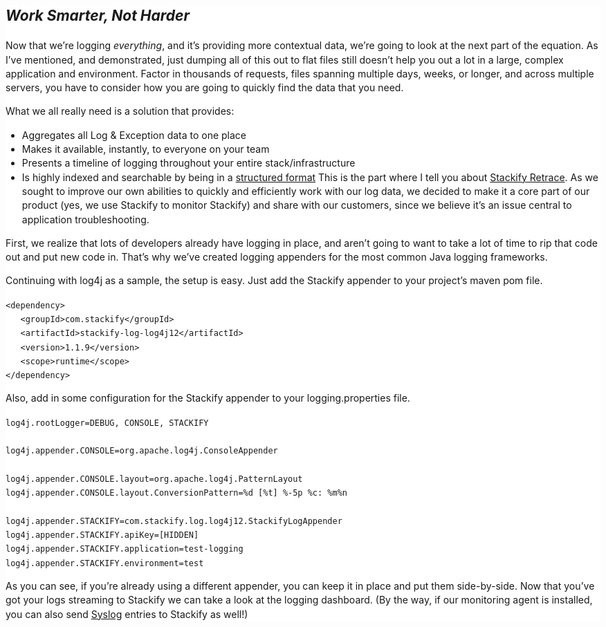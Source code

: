 ## *Work Smarter, Not Harder*

Now that we’re logging _everything_, and it’s providing more contextual data, we’re going to look at the next part of the equation. As I’ve mentioned, and demonstrated, just dumping all of this out to flat files still doesn’t help you out a lot in a large, complex application and environment. Factor in thousands of requests, files spanning multiple days, weeks, or longer, and across multiple servers, you have to consider how you are going to quickly find the data that you need.

What we all really need is a solution that provides:

* Aggregates all Log & Exception data to one place
* Makes it available, instantly, to everyone on your team
* Presents a timeline of logging throughout your entire stack/infrastructure
* Is highly indexed and searchable by being in a  [structured format](https://stackify.com/what-is-structured-logging-and-why-developers-need-it/)
This is the part where I tell you about [Stackify Retrace](/retrace/). As we sought to improve our own abilities to quickly and efficiently work with our log data, we decided to make it a core part of our product (yes, we use Stackify to monitor Stackify) and share with our customers, since we believe it’s an issue central to application troubleshooting.

First, we realize that lots of developers already have logging in place, and aren’t going to want to take a lot of time to rip that code out and put new code in. That’s why we’ve created logging appenders for the most common Java logging frameworks.

Continuing with log4j as a sample, the setup is easy. Just add the Stackify appender to your project’s maven pom file.

```
<dependency>
   <groupId>com.stackify</groupId>
   <artifactId>stackify-log-log4j12</artifactId>
   <version>1.1.9</version>
   <scope>runtime</scope>
</dependency>
```

Also, add in some configuration for the Stackify appender to your logging.properties file.

```
log4j.rootLogger=DEBUG, CONSOLE, STACKIFY

log4j.appender.CONSOLE=org.apache.log4j.ConsoleAppender

log4j.appender.CONSOLE.layout=org.apache.log4j.PatternLayout
log4j.appender.CONSOLE.layout.ConversionPattern=%d [%t] %-5p %c: %m%n

log4j.appender.STACKIFY=com.stackify.log.log4j12.StackifyLogAppender
log4j.appender.STACKIFY.apiKey=[HIDDEN]
log4j.appender.STACKIFY.application=test-logging
log4j.appender.STACKIFY.environment=test
```

As you can see, if you’re already using a different appender, you can keep it in place and put them side-by-side. Now that you’ve got your logs streaming to Stackify we can take a look at the logging dashboard. (By the way, if our monitoring agent is installed, you can also send [Syslog](/syslog-101/) entries to Stackify as well!)
